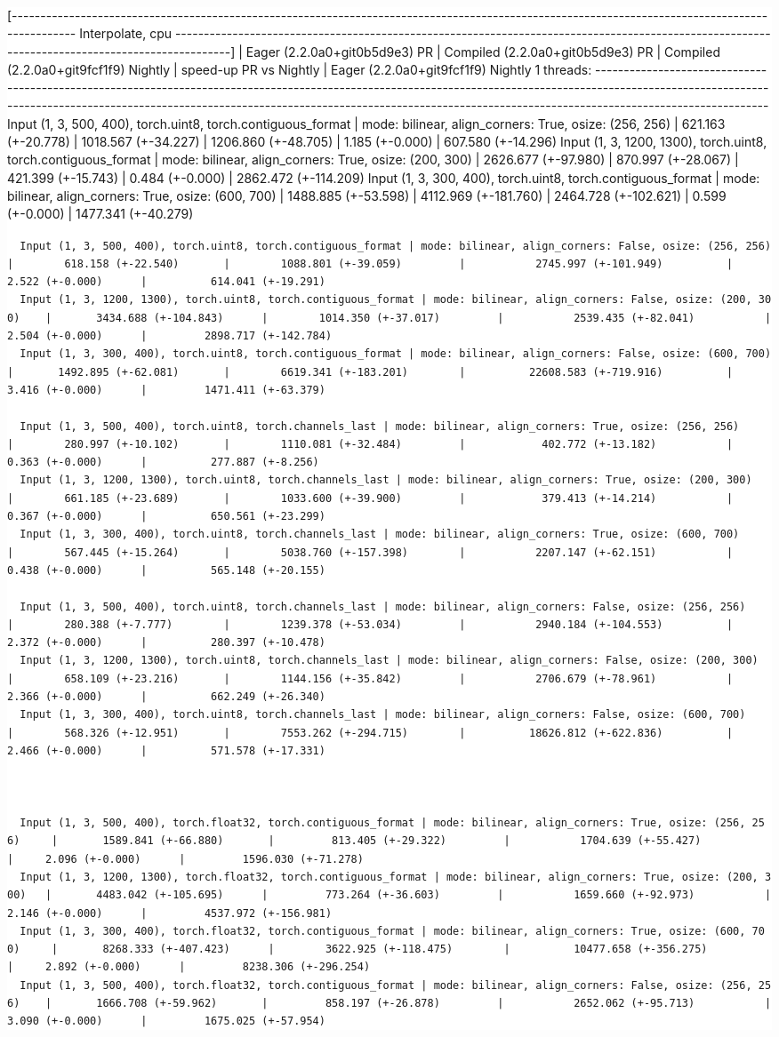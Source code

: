 
[------------------------------------------------------------------------------------------------------------------------------------------------ Interpolate, cpu -----------------------------------------------------------------------------------------------------------------------------------------------]
                                                                                                                                  |  Eager (2.2.0a0+git0b5d9e3) PR  |  Compiled (2.2.0a0+git0b5d9e3) PR  |  Compiled (2.2.0a0+git9fcf1f9) Nightly  |  speed-up PR vs Nightly  |  Eager (2.2.0a0+git9fcf1f9) Nightly
1 threads: --------------------------------------------------------------------------------------------------------------------------------------------------------------------------------------------------------------------------------------------------------------------------------------------------------
      Input (1, 3, 500, 400), torch.uint8, torch.contiguous_format | mode: bilinear, align_corners: True, osize: (256, 256)       |        621.163 (+-20.778)       |        1018.567 (+-34.227)         |           1206.860 (+-48.705)           |     1.185 (+-0.000)      |          607.580 (+-14.296)
      Input (1, 3, 1200, 1300), torch.uint8, torch.contiguous_format | mode: bilinear, align_corners: True, osize: (200, 300)     |       2626.677 (+-97.980)       |         870.997 (+-28.067)         |            421.399 (+-15.743)           |     0.484 (+-0.000)      |         2862.472 (+-114.209)
      Input (1, 3, 300, 400), torch.uint8, torch.contiguous_format | mode: bilinear, align_corners: True, osize: (600, 700)       |       1488.885 (+-53.598)       |        4112.969 (+-181.760)        |           2464.728 (+-102.621)          |     0.599 (+-0.000)      |         1477.341 (+-40.279)

      Input (1, 3, 500, 400), torch.uint8, torch.contiguous_format | mode: bilinear, align_corners: False, osize: (256, 256)      |        618.158 (+-22.540)       |        1088.801 (+-39.059)         |           2745.997 (+-101.949)          |     2.522 (+-0.000)      |          614.041 (+-19.291)
      Input (1, 3, 1200, 1300), torch.uint8, torch.contiguous_format | mode: bilinear, align_corners: False, osize: (200, 300)    |       3434.688 (+-104.843)      |        1014.350 (+-37.017)         |           2539.435 (+-82.041)           |     2.504 (+-0.000)      |         2898.717 (+-142.784)
      Input (1, 3, 300, 400), torch.uint8, torch.contiguous_format | mode: bilinear, align_corners: False, osize: (600, 700)      |       1492.895 (+-62.081)       |        6619.341 (+-183.201)        |          22608.583 (+-719.916)          |     3.416 (+-0.000)      |         1471.411 (+-63.379)

      Input (1, 3, 500, 400), torch.uint8, torch.channels_last | mode: bilinear, align_corners: True, osize: (256, 256)           |        280.997 (+-10.102)       |        1110.081 (+-32.484)         |            402.772 (+-13.182)           |     0.363 (+-0.000)      |          277.887 (+-8.256)
      Input (1, 3, 1200, 1300), torch.uint8, torch.channels_last | mode: bilinear, align_corners: True, osize: (200, 300)         |        661.185 (+-23.689)       |        1033.600 (+-39.900)         |            379.413 (+-14.214)           |     0.367 (+-0.000)      |          650.561 (+-23.299)
      Input (1, 3, 300, 400), torch.uint8, torch.channels_last | mode: bilinear, align_corners: True, osize: (600, 700)           |        567.445 (+-15.264)       |        5038.760 (+-157.398)        |           2207.147 (+-62.151)           |     0.438 (+-0.000)      |          565.148 (+-20.155)

      Input (1, 3, 500, 400), torch.uint8, torch.channels_last | mode: bilinear, align_corners: False, osize: (256, 256)          |        280.388 (+-7.777)        |        1239.378 (+-53.034)         |           2940.184 (+-104.553)          |     2.372 (+-0.000)      |          280.397 (+-10.478)
      Input (1, 3, 1200, 1300), torch.uint8, torch.channels_last | mode: bilinear, align_corners: False, osize: (200, 300)        |        658.109 (+-23.216)       |        1144.156 (+-35.842)         |           2706.679 (+-78.961)           |     2.366 (+-0.000)      |          662.249 (+-26.340)
      Input (1, 3, 300, 400), torch.uint8, torch.channels_last | mode: bilinear, align_corners: False, osize: (600, 700)          |        568.326 (+-12.951)       |        7553.262 (+-294.715)        |          18626.812 (+-622.836)          |     2.466 (+-0.000)      |          571.578 (+-17.331)



      Input (1, 3, 500, 400), torch.float32, torch.contiguous_format | mode: bilinear, align_corners: True, osize: (256, 256)     |       1589.841 (+-66.880)       |         813.405 (+-29.322)         |           1704.639 (+-55.427)           |     2.096 (+-0.000)      |         1596.030 (+-71.278)
      Input (1, 3, 1200, 1300), torch.float32, torch.contiguous_format | mode: bilinear, align_corners: True, osize: (200, 300)   |       4483.042 (+-105.695)      |         773.264 (+-36.603)         |           1659.660 (+-92.973)           |     2.146 (+-0.000)      |         4537.972 (+-156.981)
      Input (1, 3, 300, 400), torch.float32, torch.contiguous_format | mode: bilinear, align_corners: True, osize: (600, 700)     |       8268.333 (+-407.423)      |        3622.925 (+-118.475)        |          10477.658 (+-356.275)          |     2.892 (+-0.000)      |         8238.306 (+-296.254)
      Input (1, 3, 500, 400), torch.float32, torch.contiguous_format | mode: bilinear, align_corners: False, osize: (256, 256)    |       1666.708 (+-59.962)       |         858.197 (+-26.878)         |           2652.062 (+-95.713)           |     3.090 (+-0.000)      |         1675.025 (+-57.954)